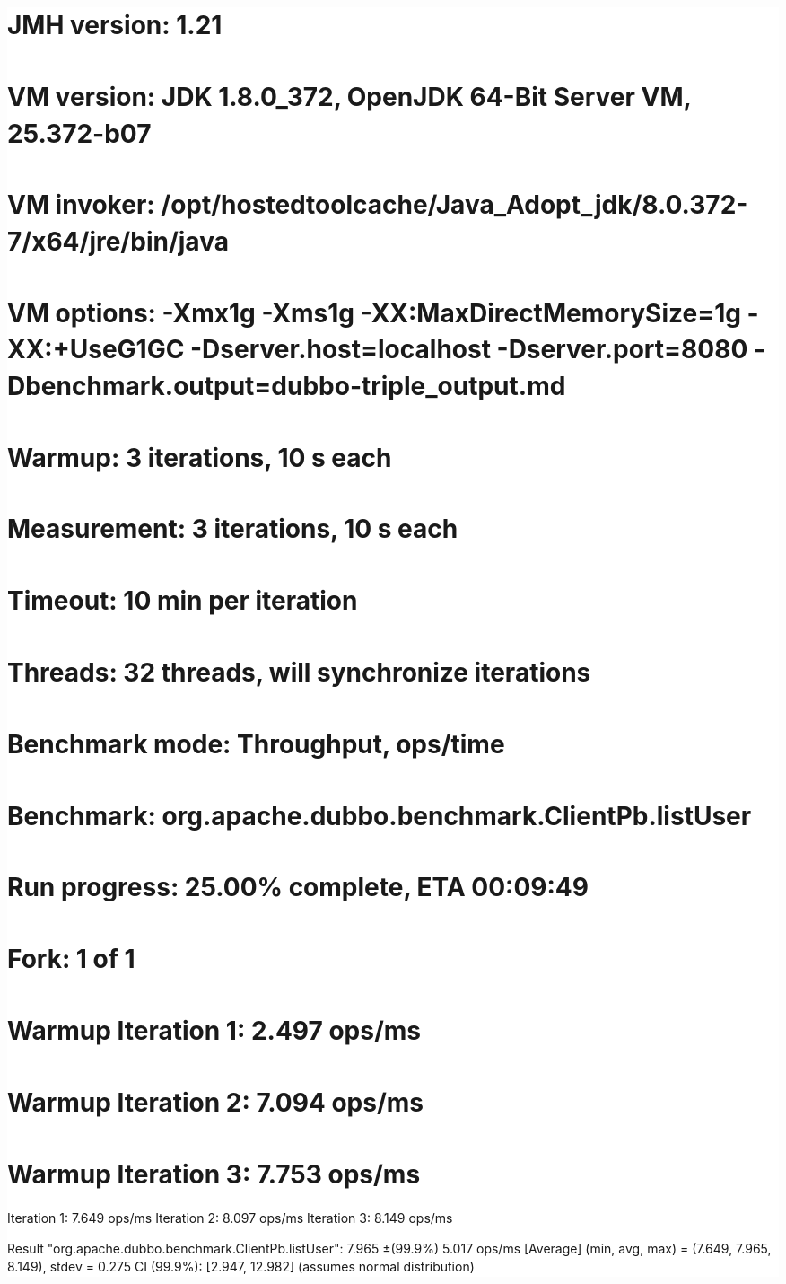 
# JMH version: 1.21
# VM version: JDK 1.8.0_372, OpenJDK 64-Bit Server VM, 25.372-b07
# VM invoker: /opt/hostedtoolcache/Java_Adopt_jdk/8.0.372-7/x64/jre/bin/java
# VM options: -Xmx1g -Xms1g -XX:MaxDirectMemorySize=1g -XX:+UseG1GC -Dserver.host=localhost -Dserver.port=8080 -Dbenchmark.output=dubbo-triple_output.md
# Warmup: 3 iterations, 10 s each
# Measurement: 3 iterations, 10 s each
# Timeout: 10 min per iteration
# Threads: 32 threads, will synchronize iterations
# Benchmark mode: Throughput, ops/time
# Benchmark: org.apache.dubbo.benchmark.ClientPb.listUser

# Run progress: 25.00% complete, ETA 00:09:49
# Fork: 1 of 1
# Warmup Iteration   1: 2.497 ops/ms
# Warmup Iteration   2: 7.094 ops/ms
# Warmup Iteration   3: 7.753 ops/ms
Iteration   1: 7.649 ops/ms
Iteration   2: 8.097 ops/ms
Iteration   3: 8.149 ops/ms


Result "org.apache.dubbo.benchmark.ClientPb.listUser":
  7.965 ±(99.9%) 5.017 ops/ms [Average]
  (min, avg, max) = (7.649, 7.965, 8.149), stdev = 0.275
  CI (99.9%): [2.947, 12.982] (assumes normal distribution)
